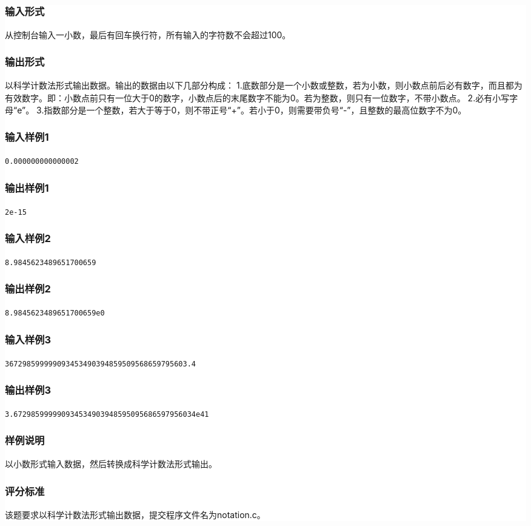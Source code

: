### 输入形式

从控制台输入一小数，最后有回车换行符，所有输入的字符数不会超过100。

### 输出形式

以科学计数法形式输出数据。输出的数据由以下几部分构成：
1.底数部分是一个小数或整数，若为小数，则小数点前后必有数字，而且都为有效数字。即：小数点前只有一位大于0的数字，小数点后的末尾数字不能为0。若为整数，则只有一位数字，不带小数点。
2.必有小写字母“e”。
3.指数部分是一个整数，若大于等于0，则不带正号“+”。若小于0，则需要带负号“-”，且整数的最高位数字不为0。

### 输入样例1

```
0.000000000000002
```

### 输出样例1

```
2e-15
```

### 输入样例2

```
8.9845623489651700659
```

### 输出样例2

```
8.9845623489651700659e0
```

### 输入样例3

```
367298599999093453490394859509568659795603.4
```

### 输出样例3

```
3.672985999990934534903948595095686597956034e41
```

### 样例说明

以小数形式输入数据，然后转换成科学计数法形式输出。

### 评分标准

该题要求以科学计数法形式输出数据，提交程序文件名为notation.c。
